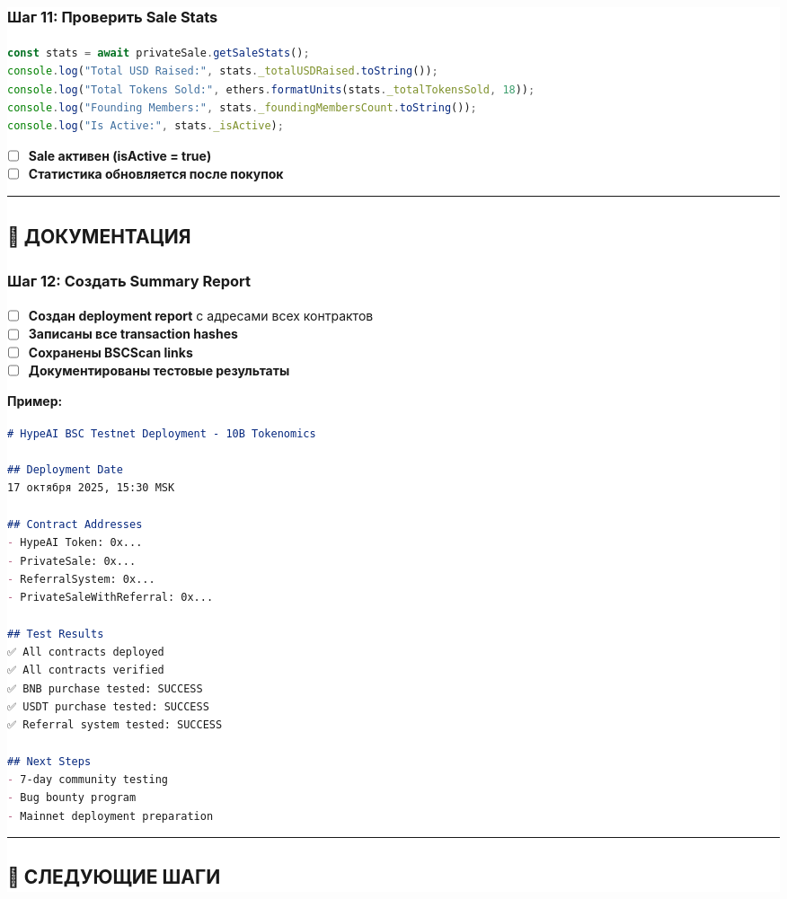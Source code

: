 ### Шаг 11: Проверить Sale Stats

```javascript
const stats = await privateSale.getSaleStats();
console.log("Total USD Raised:", stats._totalUSDRaised.toString());
console.log("Total Tokens Sold:", ethers.formatUnits(stats._totalTokensSold, 18));
console.log("Founding Members:", stats._foundingMembersCount.toString());
console.log("Is Active:", stats._isActive);
```

- [ ] **Sale активен (isActive = true)**
- [ ] **Статистика обновляется после покупок**

---

## 📝 ДОКУМЕНТАЦИЯ

### Шаг 12: Создать Summary Report

- [ ] **Создан deployment report** с адресами всех контрактов
- [ ] **Записаны все transaction hashes**
- [ ] **Сохранены BSCScan links**
- [ ] **Документированы тестовые результаты**

**Пример:**
```markdown
# HypeAI BSC Testnet Deployment - 10B Tokenomics

## Deployment Date
17 октября 2025, 15:30 MSK

## Contract Addresses
- HypeAI Token: 0x...
- PrivateSale: 0x...
- ReferralSystem: 0x...
- PrivateSaleWithReferral: 0x...

## Test Results
✅ All contracts deployed
✅ All contracts verified
✅ BNB purchase tested: SUCCESS
✅ USDT purchase tested: SUCCESS
✅ Referral system tested: SUCCESS

## Next Steps
- 7-day community testing
- Bug bounty program
- Mainnet deployment preparation
```

---

## 🎯 СЛЕДУЮЩИЕ ШАГИ
